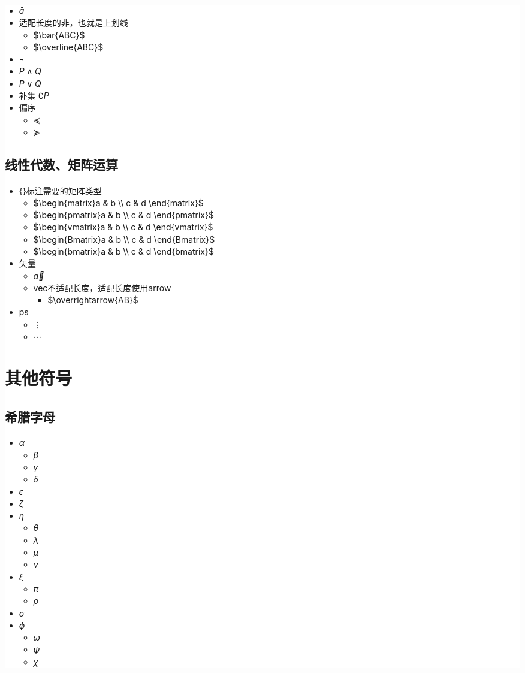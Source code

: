   - $\bar{a}$
  - 适配长度的非，也就是上划线
    - $\bar{ABC}$
    - $\overline{ABC}$
  - $\lnot$
  - $P\land Q$
  - $P\lor Q$
  - 补集 $\complement P$
- 偏序
  - $\preccurlyeq$
  - $\succcurlyeq$
## 线性代数、矩阵运算

- {}标注需要的矩阵类型
  - $\begin{matrix}a & b \\ c & d
    \end{matrix}$
  - $\begin{pmatrix}a & b \\ c & d
    \end{pmatrix}$
  - $\begin{vmatrix}a & b \\ c & d
    \end{vmatrix}$
  - $\begin{Bmatrix}a & b \\ c & d
    \end{Bmatrix}$
  - $\begin{bmatrix}a & b \\ c & d
    \end{bmatrix}$
- 矢量
  - $\vec{a}$
  - vec不适配长度，适配长度使用arrow
    - $\overrightarrow{AB}$
- ps
  - $\vdots$
  - $\cdots$
# 其他符号

## 希腊字母

- $\alpha$
  - $\beta$
  - $\gamma$
  - $\delta$
- $\epsilon$
- $\zeta$
- $\eta$
  - $\theta$
  - $\lambda$
  - $\mu$
  - $\nu$
- $\xi$
  - $\pi$
  - $\rho$
- $\sigma$
- $\phi$
  - $\omega$
  - $\psi$
  - $\chi$


